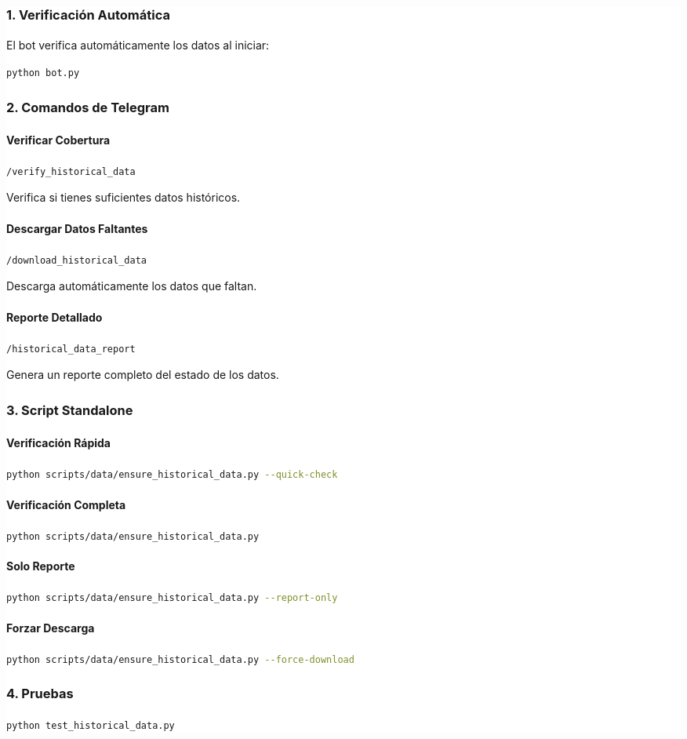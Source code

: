 ### 1. Verificación Automática

El bot verifica automáticamente los datos al iniciar:

```bash
python bot.py
```

### 2. Comandos de Telegram

#### Verificar Cobertura
```
/verify_historical_data
```
Verifica si tienes suficientes datos históricos.

#### Descargar Datos Faltantes
```
/download_historical_data
```
Descarga automáticamente los datos que faltan.

#### Reporte Detallado
```
/historical_data_report
```
Genera un reporte completo del estado de los datos.

### 3. Script Standalone

#### Verificación Rápida
```bash
python scripts/data/ensure_historical_data.py --quick-check
```

#### Verificación Completa
```bash
python scripts/data/ensure_historical_data.py
```

#### Solo Reporte
```bash
python scripts/data/ensure_historical_data.py --report-only
```

#### Forzar Descarga
```bash
python scripts/data/ensure_historical_data.py --force-download
```

### 4. Pruebas

```bash
python test_historical_data.py
```
